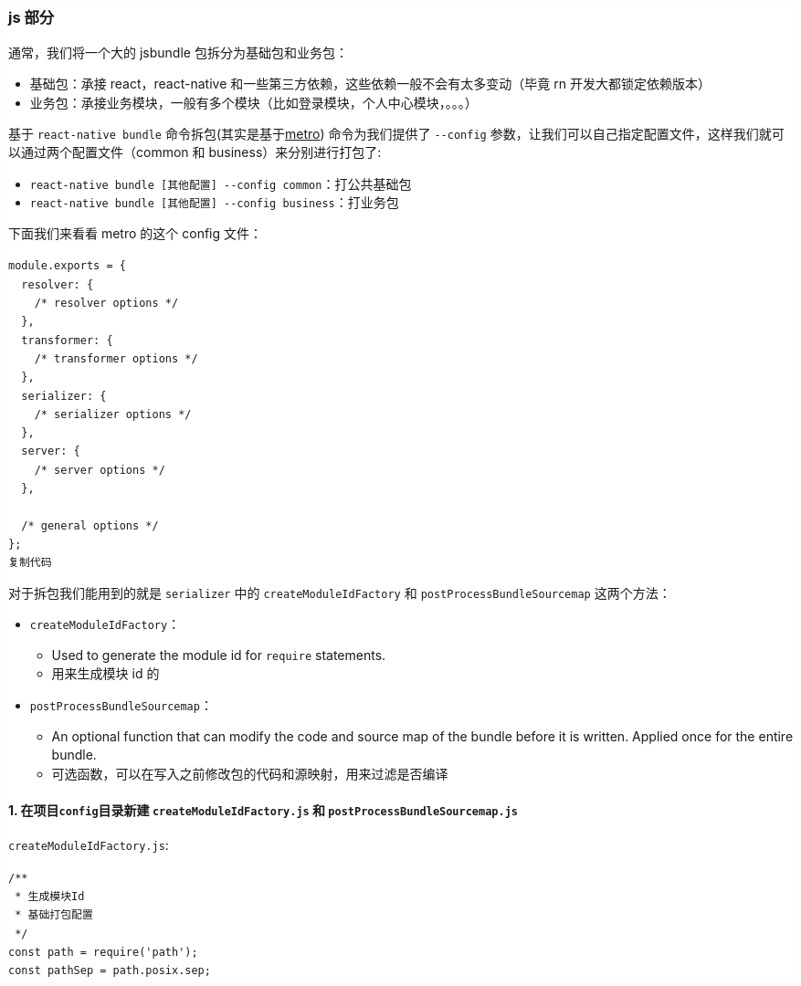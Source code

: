 ### js 部分

通常，我们将一个大的 jsbundle 包拆分为基础包和业务包：

*   基础包：承接 react，react-native 和一些第三方依赖，这些依赖一般不会有太多变动（毕竟 rn 开发大都锁定依赖版本）
*   业务包：承接业务模块，一般有多个模块（比如登录模块，个人中心模块，。。。）

基于 `react-native bundle` 命令拆包(其实是基于[metro](https://facebook.github.io/metro/docs/en/configuration)) 命令为我们提供了 `--config` 参数，让我们可以自己指定配置文件，这样我们就可以通过两个配置文件（common 和 business）来分别进行打包了:

*   `react-native bundle [其他配置] --config common`：打公共基础包
*   `react-native bundle [其他配置] --config business`：打业务包

下面我们来看看 metro 的这个 config 文件：

    module.exports = {
      resolver: {
        /* resolver options */
      },
      transformer: {
        /* transformer options */
      },
      serializer: {
        /* serializer options */
      },
      server: {
        /* server options */
      },
    
      /* general options */
    };
    复制代码

对于拆包我们能用到的就是 `serializer` 中的 `createModuleIdFactory` 和 `postProcessBundleSourcemap` 这两个方法：

*   `createModuleIdFactory`：
    
    *   Used to generate the module id for `require` statements.
    *   用来生成模块 id 的
*   `postProcessBundleSourcemap`：
    
    *   An optional function that can modify the code and source map of the bundle before it is written. Applied once for the entire bundle.
    *   可选函数，可以在写入之前修改包的代码和源映射，用来过滤是否编译

#### 1\. 在项目`config`目录新建 `createModuleIdFactory.js` 和 `postProcessBundleSourcemap.js`

`createModuleIdFactory.js`:

    /**
     * 生成模块Id
     * 基础打包配置
     */
    const path = require('path');
    const pathSep = path.posix.sep;
    